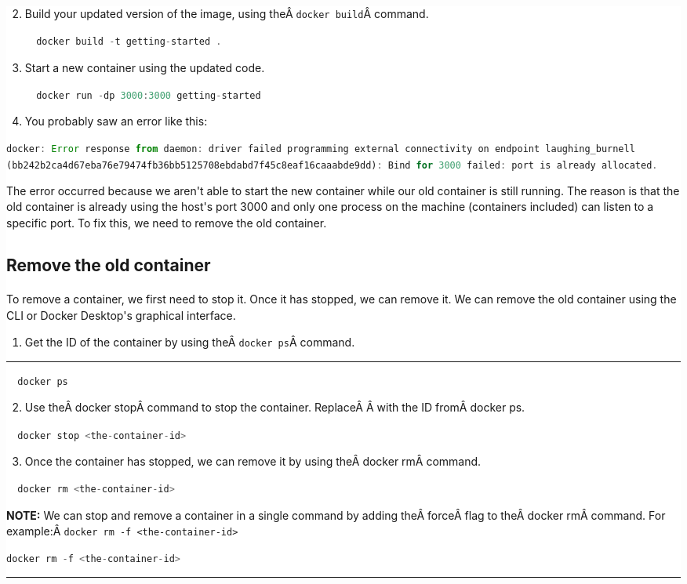 2. Build your updated version of the image, using theÂ `docker build`Â command.
    
    ```jsx
      docker build -t getting-started .
    ```
    
3. Start a new container using the updated code.
    
    ```jsx
      docker run -dp 3000:3000 getting-started
    ```
    
4. You probably saw an error like this:

```jsx
docker: Error response from daemon: driver failed programming external connectivity on endpoint laughing_burnell 
(bb242b2ca4d67eba76e79474fb36bb5125708ebdabd7f45c8eaf16caaabde9dd): Bind for 3000 failed: port is already allocated.
```

The error occurred because we aren't able to start the new container while our old container is still running. The reason is that the old container is already using the host's port 3000 and only one process on the machine (containers included) can listen to a specific port. To fix this, we need to remove the old container.

## Remove the old container

To remove a container, we first need to stop it. Once it has stopped, we can remove it. We can remove the old container using the CLI or Docker Desktop's graphical interface. 

1. Get the ID of the container by using theÂ `docker ps`Â command.

---

```jsx
  docker ps
```

2. Use theÂ docker stopÂ command to stop the container. ReplaceÂ <the-container-id>Â with the ID fromÂ docker ps.

```jsx
  docker stop <the-container-id>
```

3. Once the container has stopped, we can remove it by using theÂ docker rmÂ command.

```jsx
  docker rm <the-container-id>
```

**NOTE:**
We can stop and remove a container in a single command by adding theÂ forceÂ flag to theÂ docker rmÂ command. For example:Â `docker rm -f <the-container-id>`

```jsx
docker rm -f <the-container-id>
```

---